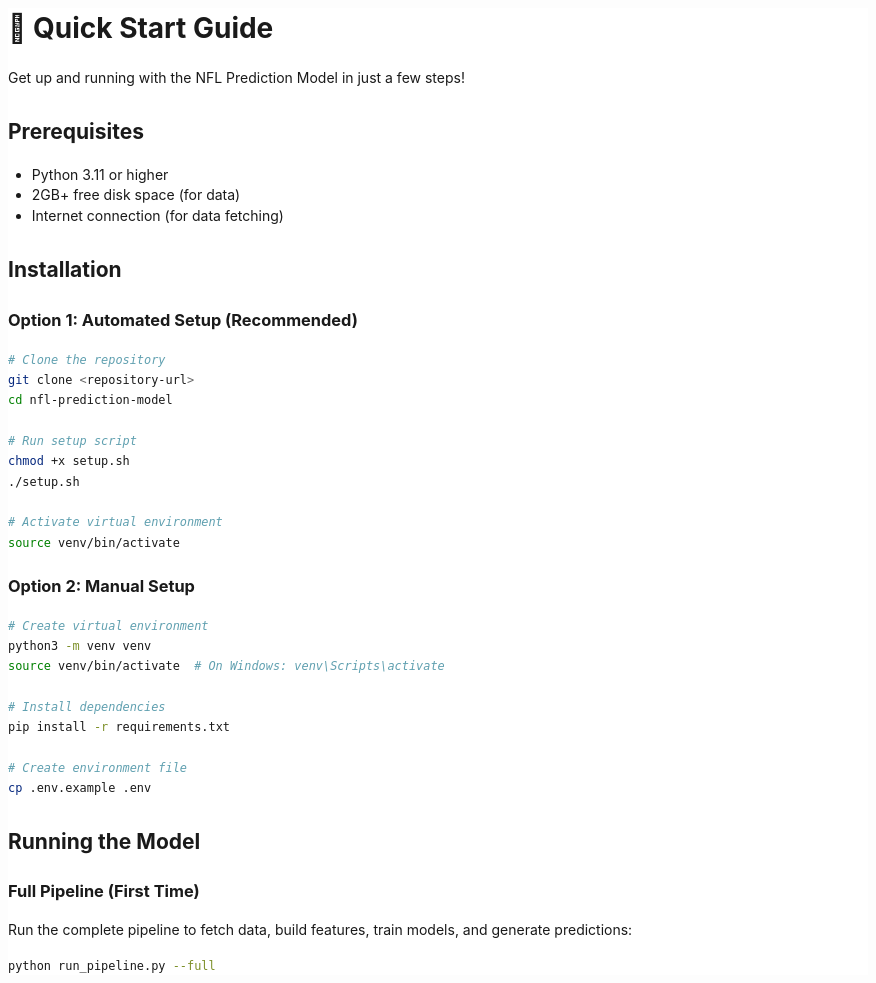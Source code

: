 # 🚀 Quick Start Guide

Get up and running with the NFL Prediction Model in just a few steps!

## Prerequisites

- Python 3.11 or higher
- 2GB+ free disk space (for data)
- Internet connection (for data fetching)

## Installation

### Option 1: Automated Setup (Recommended)

```bash
# Clone the repository
git clone <repository-url>
cd nfl-prediction-model

# Run setup script
chmod +x setup.sh
./setup.sh

# Activate virtual environment
source venv/bin/activate
```

### Option 2: Manual Setup

```bash
# Create virtual environment
python3 -m venv venv
source venv/bin/activate  # On Windows: venv\Scripts\activate

# Install dependencies
pip install -r requirements.txt

# Create environment file
cp .env.example .env
```

## Running the Model

### Full Pipeline (First Time)

Run the complete pipeline to fetch data, build features, train models, and generate predictions:

```bash
python run_pipeline.py --full
```
